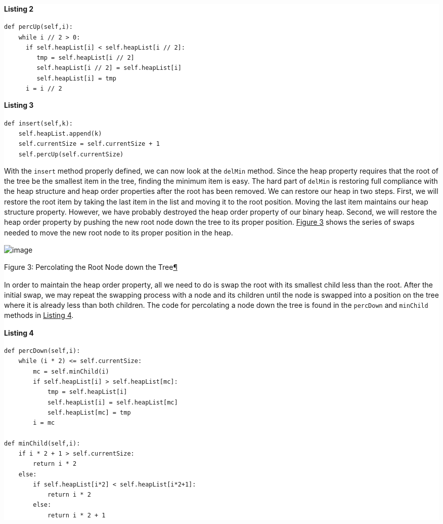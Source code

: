 **Listing 2**

    def percUp(self,i):
        while i // 2 > 0:
          if self.heapList[i] < self.heapList[i // 2]:
             tmp = self.heapList[i // 2]
             self.heapList[i // 2] = self.heapList[i]
             self.heapList[i] = tmp
          i = i // 2

**Listing 3**

    def insert(self,k):
        self.heapList.append(k)
        self.currentSize = self.currentSize + 1
        self.percUp(self.currentSize)

With the `insert` method properly defined, we can now look at the `delMin` method. Since the heap
property requires that the root of the tree be the smallest item in the tree, finding the minimum
item is easy. The hard part of `delMin` is restoring full compliance with the heap structure and
heap order properties after the root has been removed. We can restore our heap in two steps. First,
we will restore the root item by taking the last item in the list and moving it to the root
position. Moving the last item maintains our heap structure property. However, we have probably
destroyed the heap order property of our binary heap. Second, we will restore the heap order
property by pushing the new root node down the tree to its proper position.
[<span class="std std-ref">Figure 3</span>](#fig-percdown) shows the series of swaps needed to move
the new root node to its proper position in the heap.

<span id="fig-percdown"></span>![image](https://runestone.academy/runestone/books/published/pythonds/_images/percDown.png)

<span class="caption-text">Figure 3: Percolating the Root Node down the
Tree</span>[¶](#id4 "Permalink to this image")

In order to maintain the heap order property, all we need to do is swap the root with its smallest
child less than the root. After the initial swap, we may repeat the swapping process with a node and
its children until the node is swapped into a position on the tree where it is already less than
both children. The code for percolating a node down the tree is found in the `percDown` and
`minChild` methods in [<span class="std std-ref">Listing 4</span>](#lst-heap4).

**Listing 4**

    def percDown(self,i):
        while (i * 2) <= self.currentSize:
            mc = self.minChild(i)
            if self.heapList[i] > self.heapList[mc]:
                tmp = self.heapList[i]
                self.heapList[i] = self.heapList[mc]
                self.heapList[mc] = tmp
            i = mc
    
    def minChild(self,i):
        if i * 2 + 1 > self.currentSize:
            return i * 2
        else:
            if self.heapList[i*2] < self.heapList[i*2+1]:
                return i * 2
            else:
                return i * 2 + 1
